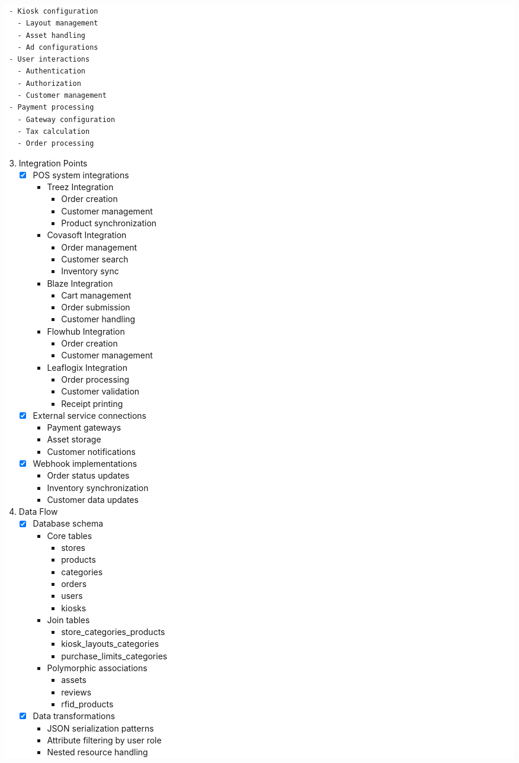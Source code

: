     - Kiosk configuration
       - Layout management
       - Asset handling
       - Ad configurations
     - User interactions
       - Authentication
       - Authorization
       - Customer management
     - Payment processing
       - Gateway configuration
       - Tax calculation
       - Order processing

3. Integration Points
   - [x] POS system integrations
     - Treez Integration
       - Order creation
       - Customer management
       - Product synchronization
     - Covasoft Integration
       - Order management
       - Customer search
       - Inventory sync
     - Blaze Integration
       - Cart management
       - Order submission
       - Customer handling
     - Flowhub Integration
       - Order creation
       - Customer management
     - Leaflogix Integration
       - Order processing
       - Customer validation
       - Receipt printing
   - [x] External service connections
     - Payment gateways
     - Asset storage
     - Customer notifications
   - [x] Webhook implementations
     - Order status updates
     - Inventory synchronization
     - Customer data updates

4. Data Flow
   - [x] Database schema
     - Core tables
       - stores
       - products
       - categories
       - orders
       - users
       - kiosks
     - Join tables
       - store_categories_products
       - kiosk_layouts_categories
       - purchase_limits_categories
     - Polymorphic associations
       - assets
       - reviews
       - rfid_products
   - [x] Data transformations
     - JSON serialization patterns
     - Attribute filtering by user role
     - Nested resource handling